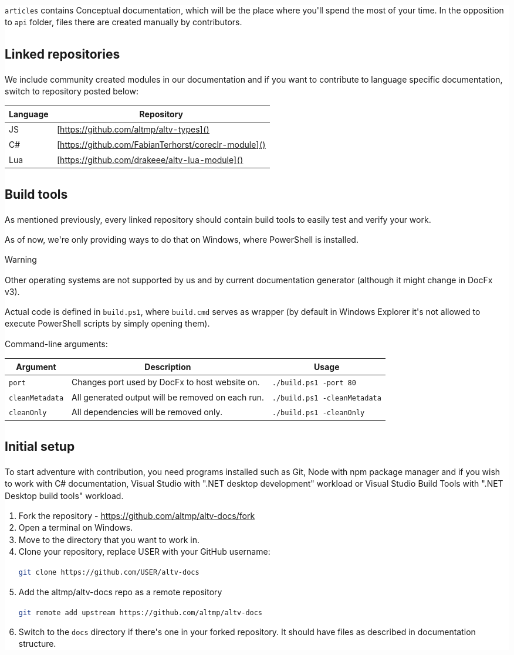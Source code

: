 `articles` contains Conceptual documentation, which will be the place where you'll spend the most of your time.
In the opposition to `api` folder, files there are created manually by contributors.

## Linked repositories

We include community created modules in our documentation and if you want to contribute to language specific documentation, switch to repository posted below:

| Language | Repository
| ---      | ---
| JS       | [https://github.com/altmp/altv-types]()
| C#       | [https://github.com/FabianTerhorst/coreclr-module]()
| Lua      | [https://github.com/drakeee/altv-lua-module]()

## Build tools

As mentioned previously, every linked repository should contain build tools to easily test and verify your work.

As of now, we're only providing ways to do that on Windows, where PowerShell is installed.

> [!WARNING]
> Other operating systems are not supported by us and by current documentation generator (although it might change in DocFx v3).

Actual code is defined in `build.ps1`, where `build.cmd` serves as wrapper (by default in Windows Explorer it's not allowed to execute PowerShell scripts by simply opening them).

Command-line arguments:

| Argument        | Description                                       | Usage
| ---             | ---                                               | ---
| `port `         | Changes port used by DocFx to host website on.    | `./build.ps1 -port 80`
| `cleanMetadata` | All generated output will be removed on each run. | `./build.ps1 -cleanMetadata`
| `cleanOnly`     | All dependencies will be removed only.            | `./build.ps1 -cleanOnly`

## Initial setup

To start adventure with contribution, you need programs installed such as Git, Node with npm package manager and if you wish to work with C# documentation, Visual Studio with ".NET desktop development" workload or Visual Studio Build Tools with ".NET Desktop build tools" workload.

1. Fork the repository - https://github.com/altmp/altv-docs/fork
1. Open a terminal on Windows.
1. Move to the directory that you want to work in.
1. Clone your repository, replace USER with your GitHub username:
    ```bash
    git clone https://github.com/USER/altv-docs
    ```
1. Add the altmp/altv-docs repo as a remote repository
    ```bash
    git remote add upstream https://github.com/altmp/altv-docs
    ```
1. Switch to the `docs` directory if there's one in your forked repository. It should have files as described in documentation structure.
